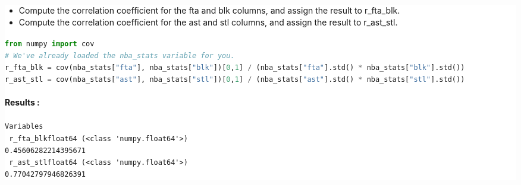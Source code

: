  - Compute the correlation coefficient for the fta and blk columns, and assign the result to r_fta_blk.
 - Compute the correlation coefficient for the ast and stl columns, and assign the result to r_ast_stl.
 
```python
from numpy import cov
# We've already loaded the nba_stats variable for you.
r_fta_blk = cov(nba_stats["fta"], nba_stats["blk"])[0,1] / (nba_stats["fta"].std() * nba_stats["blk"].std())
r_ast_stl = cov(nba_stats["ast"], nba_stats["stl"])[0,1] / (nba_stats["ast"].std() * nba_stats["stl"].std())
```  

#### Results :  

	Variables
	 r_fta_blkfloat64 (<class 'numpy.float64'>)
	0.45606282214395671
	 r_ast_stlfloat64 (<class 'numpy.float64'>)
	0.77042797946826391